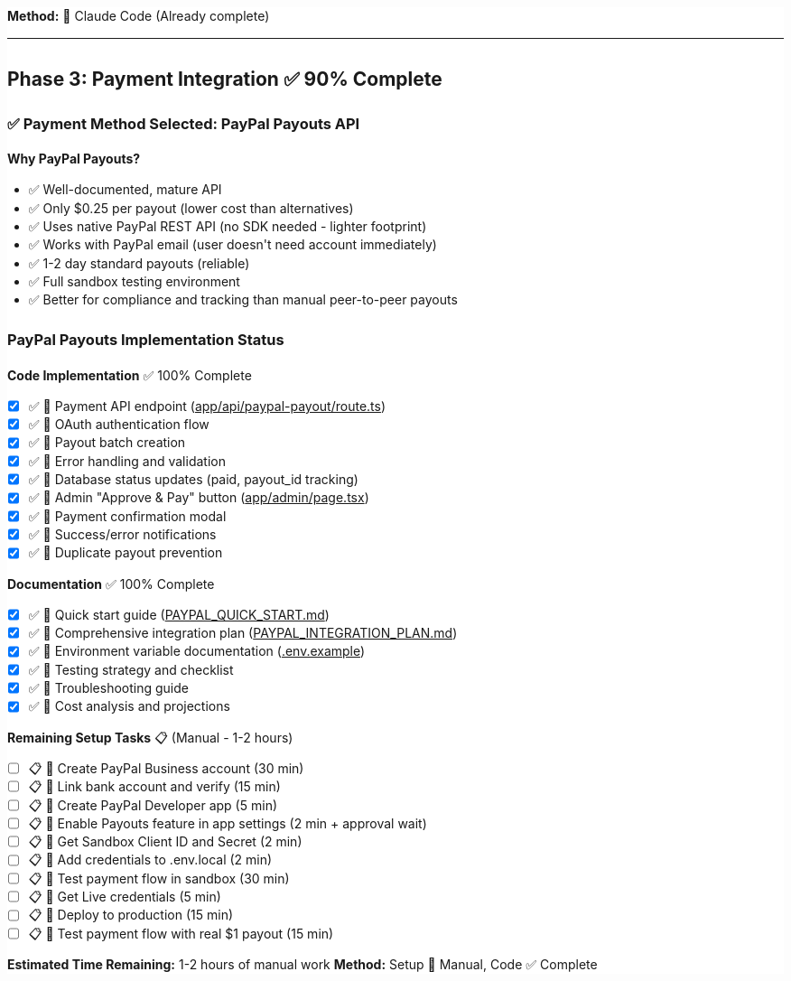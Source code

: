**Method:** 🤖 Claude Code (Already complete)

---

## Phase 3: Payment Integration ✅ 90% Complete

### ✅ Payment Method Selected: PayPal Payouts API
**Why PayPal Payouts?**
- ✅ Well-documented, mature API
- ✅ Only $0.25 per payout (lower cost than alternatives)
- ✅ Uses native PayPal REST API (no SDK needed - lighter footprint)
- ✅ Works with PayPal email (user doesn't need account immediately)
- ✅ 1-2 day standard payouts (reliable)
- ✅ Full sandbox testing environment
- ✅ Better for compliance and tracking than manual peer-to-peer payouts

### PayPal Payouts Implementation Status

**Code Implementation** ✅ 100% Complete
- [x] ✅ 🤖 Payment API endpoint ([app/api/paypal-payout/route.ts](app/api/paypal-payout/route.ts))
- [x] ✅ 🤖 OAuth authentication flow
- [x] ✅ 🤖 Payout batch creation
- [x] ✅ 🤖 Error handling and validation
- [x] ✅ 🤖 Database status updates (paid, payout_id tracking)
- [x] ✅ 🤖 Admin "Approve & Pay" button ([app/admin/page.tsx](app/admin/page.tsx))
- [x] ✅ 🤖 Payment confirmation modal
- [x] ✅ 🤖 Success/error notifications
- [x] ✅ 🤖 Duplicate payout prevention

**Documentation** ✅ 100% Complete
- [x] ✅ 🤖 Quick start guide ([PAYPAL_QUICK_START.md](PAYPAL_QUICK_START.md))
- [x] ✅ 🤖 Comprehensive integration plan ([PAYPAL_INTEGRATION_PLAN.md](PAYPAL_INTEGRATION_PLAN.md))
- [x] ✅ 🤖 Environment variable documentation ([.env.example](.env.example))
- [x] ✅ 🤖 Testing strategy and checklist
- [x] ✅ 🤖 Troubleshooting guide
- [x] ✅ 🤖 Cost analysis and projections

**Remaining Setup Tasks** 📋 (Manual - 1-2 hours)
- [ ] 📋 👤 Create PayPal Business account (30 min)
- [ ] 📋 👤 Link bank account and verify (15 min)
- [ ] 📋 👤 Create PayPal Developer app (5 min)
- [ ] 📋 👤 Enable Payouts feature in app settings (2 min + approval wait)
- [ ] 📋 👤 Get Sandbox Client ID and Secret (2 min)
- [ ] 📋 👤 Add credentials to .env.local (2 min)
- [ ] 📋 👤 Test payment flow in sandbox (30 min)
- [ ] 📋 👤 Get Live credentials (5 min)
- [ ] 📋 👤 Deploy to production (15 min)
- [ ] 📋 👤 Test payment flow with real $1 payout (15 min)

**Estimated Time Remaining:** 1-2 hours of manual work
**Method:** Setup 👤 Manual, Code ✅ Complete
